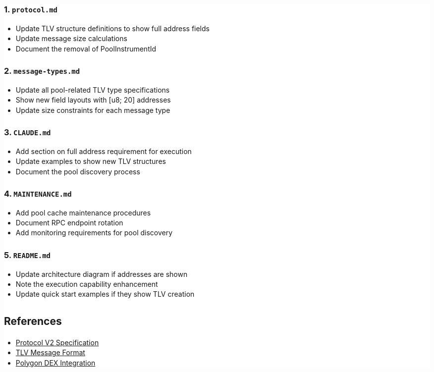 ### 1. `protocol.md`
- Update TLV structure definitions to show full address fields
- Update message size calculations
- Document the removal of PoolInstrumentId

### 2. `message-types.md`
- Update all pool-related TLV type specifications
- Show new field layouts with [u8; 20] addresses
- Update size constraints for each message type

### 3. `CLAUDE.md`
- Add section on full address requirement for execution
- Update examples to show new TLV structures
- Document the pool discovery process

### 4. `MAINTENANCE.md`
- Add pool cache maintenance procedures
- Document RPC endpoint rotation
- Add monitoring requirements for pool discovery

### 5. `README.md`
- Update architecture diagram if addresses are shown
- Note the execution capability enhancement
- Update quick start examples if they show TLV creation

## References

- [Protocol V2 Specification](./protocol.md)
- [TLV Message Format](./message-types.md)
- [Polygon DEX Integration](../services_v2/adapters/README.md)